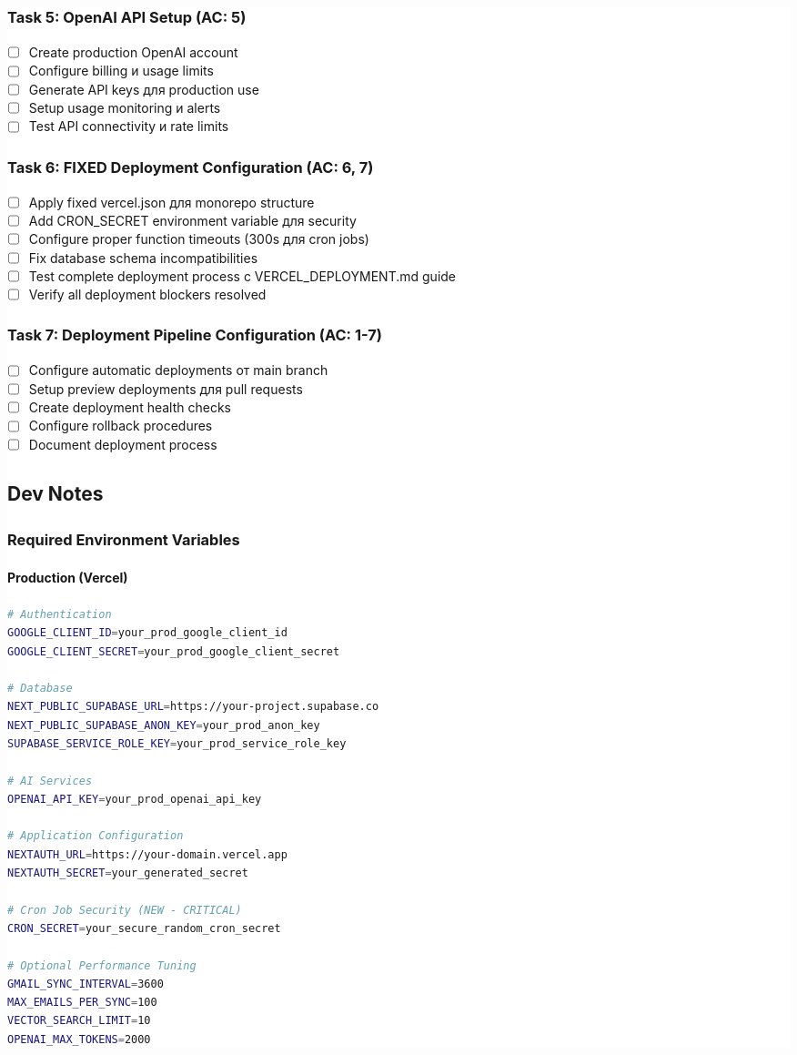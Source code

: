 ### Task 5: OpenAI API Setup (AC: 5)
- [ ] Create production OpenAI account
- [ ] Configure billing и usage limits
- [ ] Generate API keys для production use
- [ ] Setup usage monitoring и alerts
- [ ] Test API connectivity и rate limits

### Task 6: FIXED Deployment Configuration (AC: 6, 7)
- [ ] Apply fixed vercel.json для monorepo structure
- [ ] Add CRON_SECRET environment variable для security
- [ ] Configure proper function timeouts (300s для cron jobs)
- [ ] Fix database schema incompatibilities
- [ ] Test complete deployment process с VERCEL_DEPLOYMENT.md guide
- [ ] Verify all deployment blockers resolved

### Task 7: Deployment Pipeline Configuration (AC: 1-7)
- [ ] Configure automatic deployments от main branch
- [ ] Setup preview deployments для pull requests
- [ ] Create deployment health checks
- [ ] Configure rollback procedures
- [ ] Document deployment process

## Dev Notes

### Required Environment Variables

#### Production (Vercel)
```bash
# Authentication
GOOGLE_CLIENT_ID=your_prod_google_client_id
GOOGLE_CLIENT_SECRET=your_prod_google_client_secret

# Database
NEXT_PUBLIC_SUPABASE_URL=https://your-project.supabase.co
NEXT_PUBLIC_SUPABASE_ANON_KEY=your_prod_anon_key
SUPABASE_SERVICE_ROLE_KEY=your_prod_service_role_key

# AI Services  
OPENAI_API_KEY=your_prod_openai_api_key

# Application Configuration
NEXTAUTH_URL=https://your-domain.vercel.app
NEXTAUTH_SECRET=your_generated_secret

# Cron Job Security (NEW - CRITICAL)
CRON_SECRET=your_secure_random_cron_secret

# Optional Performance Tuning
GMAIL_SYNC_INTERVAL=3600
MAX_EMAILS_PER_SYNC=100
VECTOR_SEARCH_LIMIT=10
OPENAI_MAX_TOKENS=2000
```
